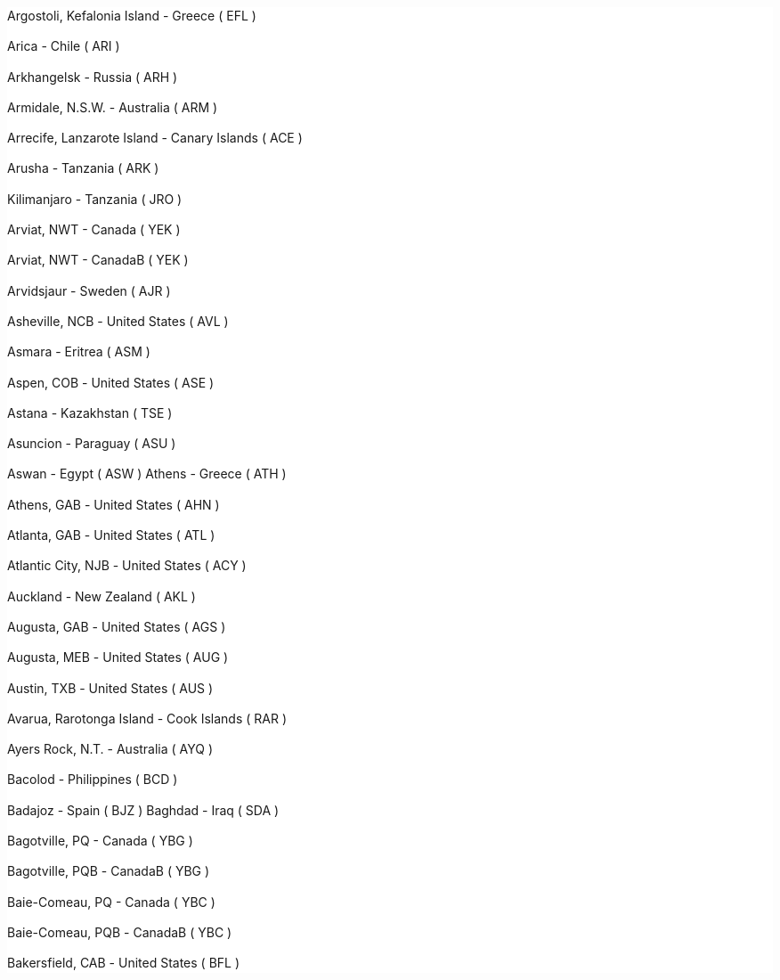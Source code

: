 Argostoli, Kefalonia Island - Greece ( EFL )

Arica - Chile ( ARI )

Arkhangelsk - Russia ( ARH )

Armidale, N.S.W. - Australia ( ARM )

Arrecife, Lanzarote Island - Canary Islands ( ACE )

Arusha - Tanzania ( ARK )

Kilimanjaro - Tanzania ( JRO )

Arviat, NWT - Canada ( YEK )

Arviat, NWT - CanadaВ ( YEK )

Arvidsjaur - Sweden ( AJR )

Asheville, NCВ - United States ( AVL )

Asmara - Eritrea ( ASM )

Aspen, COВ - United States ( ASE )

Astana - Kazakhstan ( TSE )

Asuncion - Paraguay ( ASU )

Aswan - Egypt ( ASW )
Athens - Greece ( ATH )

Athens, GAВ - United States ( AHN )

Atlanta, GAВ - United States ( ATL )

Atlantic City, NJВ - United States ( ACY )

Auckland - New Zealand ( AKL )

Augusta, GAВ - United States ( AGS )

Augusta, MEВ - United States ( AUG )

Austin, TXВ - United States ( AUS )

Avarua, Rarotonga Island - Cook Islands ( RAR )

Ayers Rock, N.T. - Australia ( AYQ )

Bacolod - Philippines ( BCD )

Badajoz - Spain ( BJZ )
Baghdad - Iraq ( SDA )

Bagotville, PQ - Canada ( YBG )

Bagotville, PQВ - CanadaВ ( YBG )

Baie-Comeau, PQ - Canada ( YBC )

Baie-Comeau, PQВ - CanadaВ ( YBC )

Bakersfield, CAВ - United States ( BFL )
